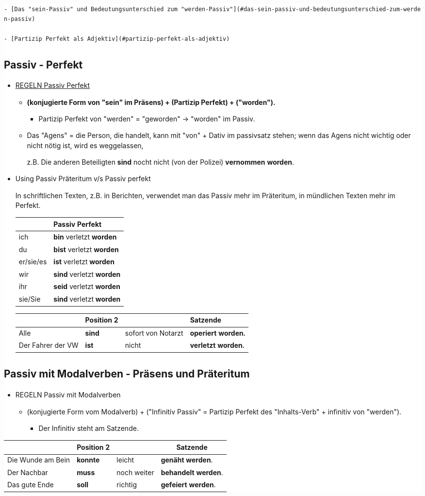    - [Das "sein-Passiv" und Bedeutungsunterschied zum "werden-Passiv"](#das-sein-passiv-und-bedeutungsunterschied-zum-werden-passiv)

    - [Partizip Perfekt als Adjektiv](#partizip-perfekt-als-adjektiv)

## Passiv - Perfekt

- <ins>REGELN Passiv Perfekt </ins>

    - **(konjugierte Form von "sein" im Präsens) + (Partizip Perfekt) + ("worden").**
    
        - Partizip Perfekt von "werden" = "geworden" -> "worden" im Passiv. 

    - Das "Agens" = die Person, die handelt, kann mit "von" + Dativ im passivsatz stehen; wenn das Agens nicht wichtig oder nicht nötig ist, wird es weggelassen, 

        z.B. Die anderen Beteiligten **sind** nocht nicht (von der Polizei) **vernommen** **worden**. 

- Using Passiv Präteritum v/s Passiv perfekt

    In schriftlichen Texten, z.B. in Berichten, verwendet man das Passiv mehr im Präteritum, in mündlichen Texten mehr im Perfekt. 

    ||Passiv Perfekt|
    |-|-|
    |ich|**bin** verletzt **worden**|
    |du|**bist** verletzt **worden**|
    |er/sie/es|**ist** verletzt **worden**|
    |wir|**sind** verletzt **worden**|
    |ihr|**seid** verletzt **worden**|
    |sie/Sie|**sind** verletzt **worden**|

    ||Position 2||Satzende|
    |-|-|-|-|
    |Alle|**sind**|sofort von Notarzt|**operiert worden.**|
    |Der Fahrer der VW|**ist**|nicht|**verletzt worden.**|

## Passiv mit Modalverben - Präsens und Präteritum

- REGELN Passiv mit Modalverben

    - (konjugierte Form vom Modalverb) + ("Infinitiv Passiv" = Partizip Perfekt des "Inhalts-Verb" + infinitiv von "werden"). 

        - Der Infinitiv steht am Satzende. 


||Position 2||Satzende|
|-|-|-|-|
|Die Wunde am Bein|**konnte**|leicht|**genäht werden**.|
|Der Nachbar|**muss** |noch weiter|**behandelt werden**.||
|Das gute Ende|**soll**|richtig|**gefeiert werden**.|
